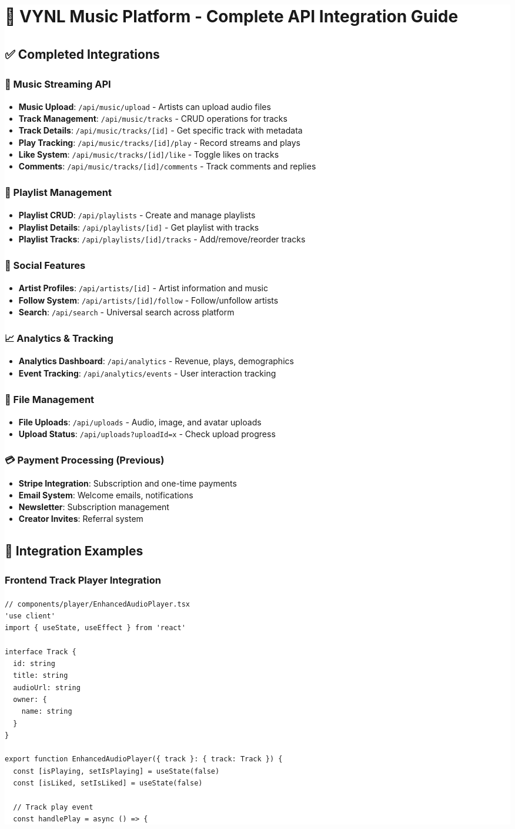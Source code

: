 # 🎵 VYNL Music Platform - Complete API Integration Guide

## ✅ Completed Integrations

### 🎼 Music Streaming API
- **Music Upload**: `/api/music/upload` - Artists can upload audio files
- **Track Management**: `/api/music/tracks` - CRUD operations for tracks
- **Track Details**: `/api/music/tracks/[id]` - Get specific track with metadata
- **Play Tracking**: `/api/music/tracks/[id]/play` - Record streams and plays
- **Like System**: `/api/music/tracks/[id]/like` - Toggle likes on tracks
- **Comments**: `/api/music/tracks/[id]/comments` - Track comments and replies

### 🎯 Playlist Management
- **Playlist CRUD**: `/api/playlists` - Create and manage playlists
- **Playlist Details**: `/api/playlists/[id]` - Get playlist with tracks
- **Playlist Tracks**: `/api/playlists/[id]/tracks` - Add/remove/reorder tracks

### 👥 Social Features
- **Artist Profiles**: `/api/artists/[id]` - Artist information and music
- **Follow System**: `/api/artists/[id]/follow` - Follow/unfollow artists
- **Search**: `/api/search` - Universal search across platform

### 📈 Analytics & Tracking
- **Analytics Dashboard**: `/api/analytics` - Revenue, plays, demographics
- **Event Tracking**: `/api/analytics/events` - User interaction tracking

### 📁 File Management
- **File Uploads**: `/api/uploads` - Audio, image, and avatar uploads
- **Upload Status**: `/api/uploads?uploadId=x` - Check upload progress

### 💳 Payment Processing (Previous)
- **Stripe Integration**: Subscription and one-time payments
- **Email System**: Welcome emails, notifications
- **Newsletter**: Subscription management
- **Creator Invites**: Referral system

## 🔧 Integration Examples

### Frontend Track Player Integration

```tsx
// components/player/EnhancedAudioPlayer.tsx
'use client'
import { useState, useEffect } from 'react'

interface Track {
  id: string
  title: string
  audioUrl: string
  owner: {
    name: string
  }
}

export function EnhancedAudioPlayer({ track }: { track: Track }) {
  const [isPlaying, setIsPlaying] = useState(false)
  const [isLiked, setIsLiked] = useState(false)

  // Track play event
  const handlePlay = async () => {
```
